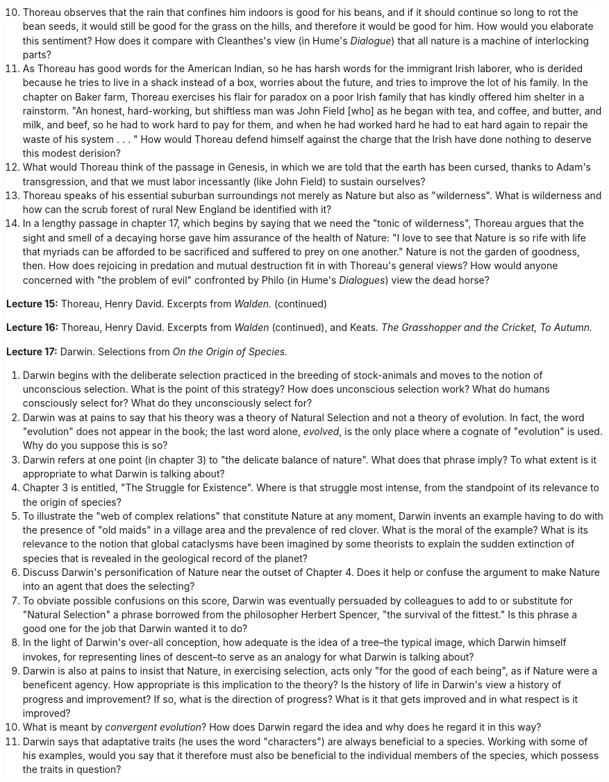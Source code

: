 10.  Thoreau observes that the rain that confines him indoors is good for his beans, and if it should continue so long to rot the bean seeds, it would still be good for the grass on the hills, and therefore it would be good for him. How would you elaborate this sentiment? How does it compare with Cleanthes's view (in Hume's _Dialogue_) that all nature is a machine of interlocking parts?
11.  As Thoreau has good words for the American Indian, so he has harsh words for the immigrant Irish laborer, who is derided because he tries to live in a shack instead of a box, worries about the future, and tries to improve the lot of his family. In the chapter on Baker farm, Thoreau exercises his flair for paradox on a poor Irish family that has kindly offered him shelter in a rainstorm. "An honest, hard-working, but shiftless man was John Field \[who\] as he began with tea, and coffee, and butter, and milk, and beef, so he had to work hard to pay for them, and when he had worked hard he had to eat hard again to repair the waste of his system . . . " How would Thoreau defend himself against the charge that the Irish have done nothing to deserve this modest derision?
12.  What would Thoreau think of the passage in Genesis, in which we are told that the earth has been cursed, thanks to Adam's transgression, and that we must labor incessantly (like John Field) to sustain ourselves?
13.  Thoreau speaks of his essential suburban surroundings not merely as Nature but also as "wilderness". What is wilderness and how can the scrub forest of rural New England be identified with it?
14.  In a lengthy passage in chapter 17, which begins by saying that we need the "tonic of wilderness", Thoreau argues that the sight and smell of a decaying horse gave him assurance of the health of Nature: "I love to see that Nature is so rife with life that myriads can be afforded to be sacrificed and suffered to prey on one another." Nature is not the garden of goodness, then. How does rejoicing in predation and mutual destruction fit in with Thoreau's general views? How would anyone concerned with "the problem of evil" confronted by Philo (in Hume's _Dialogues_) view the dead horse?

**Lecture 15:** Thoreau, Henry David. Excerpts from _Walden._ (continued)

**Lecture 16:** Thoreau, Henry David. Excerpts from _Walden_ (continued), and Keats. _The Grasshopper and_ _the Cricket, To Autumn._

**Lecture 17:** Darwin. Selections from _On the Origin of Species._

1.  Darwin begins with the deliberate selection practiced in the breeding of stock-animals and moves to the notion of unconscious selection. What is the point of this strategy? How does unconscious selection work? What do humans consciously select for? What do they unconsciously select for?
2.  Darwin was at pains to say that his theory was a theory of Natural Selection and not a theory of evolution. In fact, the word "evolution" does not appear in the book; the last word alone, _evolved_, is the only place where a cognate of "evolution" is used. Why do you suppose this is so?
3.  Darwin refers at one point (in chapter 3) to "the delicate balance of nature". What does that phrase imply? To what extent is it appropriate to what Darwin is talking about?
4.  Chapter 3 is entitled, "The Struggle for Existence". Where is that struggle most intense, from the standpoint of its relevance to the origin of species?
5.  To illustrate the "web of complex relations" that constitute Nature at any moment, Darwin invents an example having to do with the presence of "old maids" in a village area and the prevalence of red clover. What is the moral of the example? What is its relevance to the notion that global cataclysms have been imagined by some theorists to explain the sudden extinction of species that is revealed in the geological record of the planet?
6.  Discuss Darwin's personification of Nature near the outset of Chapter 4. Does it help or confuse the argument to make Nature into an agent that does the selecting?
7.  To obviate possible confusions on this score, Darwin was eventually persuaded by colleagues to add to or substitute for "Natural Selection" a phrase borrowed from the philosopher Herbert Spencer, "the survival of the fittest." Is this phrase a good one for the job that Darwin wanted it to do?
8.  In the light of Darwin's over-all conception, how adequate is the idea of a tree–the typical image, which Darwin himself invokes, for representing lines of descent–to serve as an analogy for what Darwin is talking about?
9.  Darwin is also at pains to insist that Nature, in exercising selection, acts only "for the good of each being", as if Nature were a beneficent agency. How appropriate is this implication to the theory? Is the history of life in Darwin's view a history of progress and improvement? If so, what is the direction of progress? What is it that gets improved and in what respect is it improved?
10.  What is meant by _convergent evolution_? How does Darwin regard the idea and why does he regard it in this way?
11.  Darwin says that adaptative traits (he uses the word "characters") are always beneficial to a species. Working with some of his examples, would you say that it therefore must also be beneficial to the individual members of the species, which possess the traits in question?